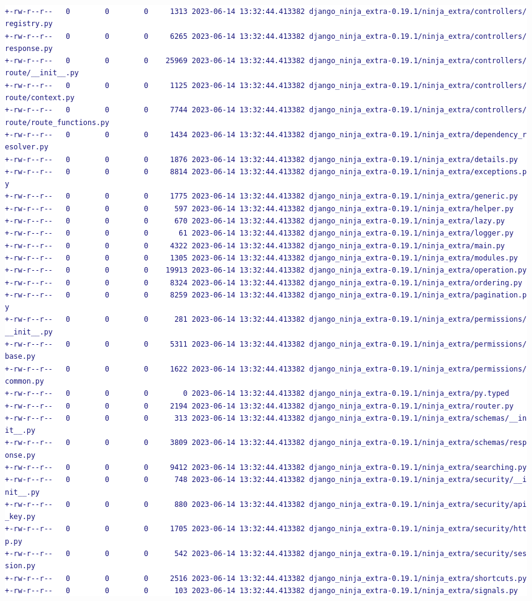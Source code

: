 ```diff
+-rw-r--r--   0        0        0     1313 2023-06-14 13:32:44.413382 django_ninja_extra-0.19.1/ninja_extra/controllers/registry.py
+-rw-r--r--   0        0        0     6265 2023-06-14 13:32:44.413382 django_ninja_extra-0.19.1/ninja_extra/controllers/response.py
+-rw-r--r--   0        0        0    25969 2023-06-14 13:32:44.413382 django_ninja_extra-0.19.1/ninja_extra/controllers/route/__init__.py
+-rw-r--r--   0        0        0     1125 2023-06-14 13:32:44.413382 django_ninja_extra-0.19.1/ninja_extra/controllers/route/context.py
+-rw-r--r--   0        0        0     7744 2023-06-14 13:32:44.413382 django_ninja_extra-0.19.1/ninja_extra/controllers/route/route_functions.py
+-rw-r--r--   0        0        0     1434 2023-06-14 13:32:44.413382 django_ninja_extra-0.19.1/ninja_extra/dependency_resolver.py
+-rw-r--r--   0        0        0     1876 2023-06-14 13:32:44.413382 django_ninja_extra-0.19.1/ninja_extra/details.py
+-rw-r--r--   0        0        0     8814 2023-06-14 13:32:44.413382 django_ninja_extra-0.19.1/ninja_extra/exceptions.py
+-rw-r--r--   0        0        0     1775 2023-06-14 13:32:44.413382 django_ninja_extra-0.19.1/ninja_extra/generic.py
+-rw-r--r--   0        0        0      597 2023-06-14 13:32:44.413382 django_ninja_extra-0.19.1/ninja_extra/helper.py
+-rw-r--r--   0        0        0      670 2023-06-14 13:32:44.413382 django_ninja_extra-0.19.1/ninja_extra/lazy.py
+-rw-r--r--   0        0        0       61 2023-06-14 13:32:44.413382 django_ninja_extra-0.19.1/ninja_extra/logger.py
+-rw-r--r--   0        0        0     4322 2023-06-14 13:32:44.413382 django_ninja_extra-0.19.1/ninja_extra/main.py
+-rw-r--r--   0        0        0     1305 2023-06-14 13:32:44.413382 django_ninja_extra-0.19.1/ninja_extra/modules.py
+-rw-r--r--   0        0        0    19913 2023-06-14 13:32:44.413382 django_ninja_extra-0.19.1/ninja_extra/operation.py
+-rw-r--r--   0        0        0     8324 2023-06-14 13:32:44.413382 django_ninja_extra-0.19.1/ninja_extra/ordering.py
+-rw-r--r--   0        0        0     8259 2023-06-14 13:32:44.413382 django_ninja_extra-0.19.1/ninja_extra/pagination.py
+-rw-r--r--   0        0        0      281 2023-06-14 13:32:44.413382 django_ninja_extra-0.19.1/ninja_extra/permissions/__init__.py
+-rw-r--r--   0        0        0     5311 2023-06-14 13:32:44.413382 django_ninja_extra-0.19.1/ninja_extra/permissions/base.py
+-rw-r--r--   0        0        0     1622 2023-06-14 13:32:44.413382 django_ninja_extra-0.19.1/ninja_extra/permissions/common.py
+-rw-r--r--   0        0        0        0 2023-06-14 13:32:44.413382 django_ninja_extra-0.19.1/ninja_extra/py.typed
+-rw-r--r--   0        0        0     2194 2023-06-14 13:32:44.413382 django_ninja_extra-0.19.1/ninja_extra/router.py
+-rw-r--r--   0        0        0      313 2023-06-14 13:32:44.413382 django_ninja_extra-0.19.1/ninja_extra/schemas/__init__.py
+-rw-r--r--   0        0        0     3809 2023-06-14 13:32:44.413382 django_ninja_extra-0.19.1/ninja_extra/schemas/response.py
+-rw-r--r--   0        0        0     9412 2023-06-14 13:32:44.413382 django_ninja_extra-0.19.1/ninja_extra/searching.py
+-rw-r--r--   0        0        0      748 2023-06-14 13:32:44.413382 django_ninja_extra-0.19.1/ninja_extra/security/__init__.py
+-rw-r--r--   0        0        0      880 2023-06-14 13:32:44.413382 django_ninja_extra-0.19.1/ninja_extra/security/api_key.py
+-rw-r--r--   0        0        0     1705 2023-06-14 13:32:44.413382 django_ninja_extra-0.19.1/ninja_extra/security/http.py
+-rw-r--r--   0        0        0      542 2023-06-14 13:32:44.413382 django_ninja_extra-0.19.1/ninja_extra/security/session.py
+-rw-r--r--   0        0        0     2516 2023-06-14 13:32:44.413382 django_ninja_extra-0.19.1/ninja_extra/shortcuts.py
+-rw-r--r--   0        0        0      103 2023-06-14 13:32:44.413382 django_ninja_extra-0.19.1/ninja_extra/signals.py
```